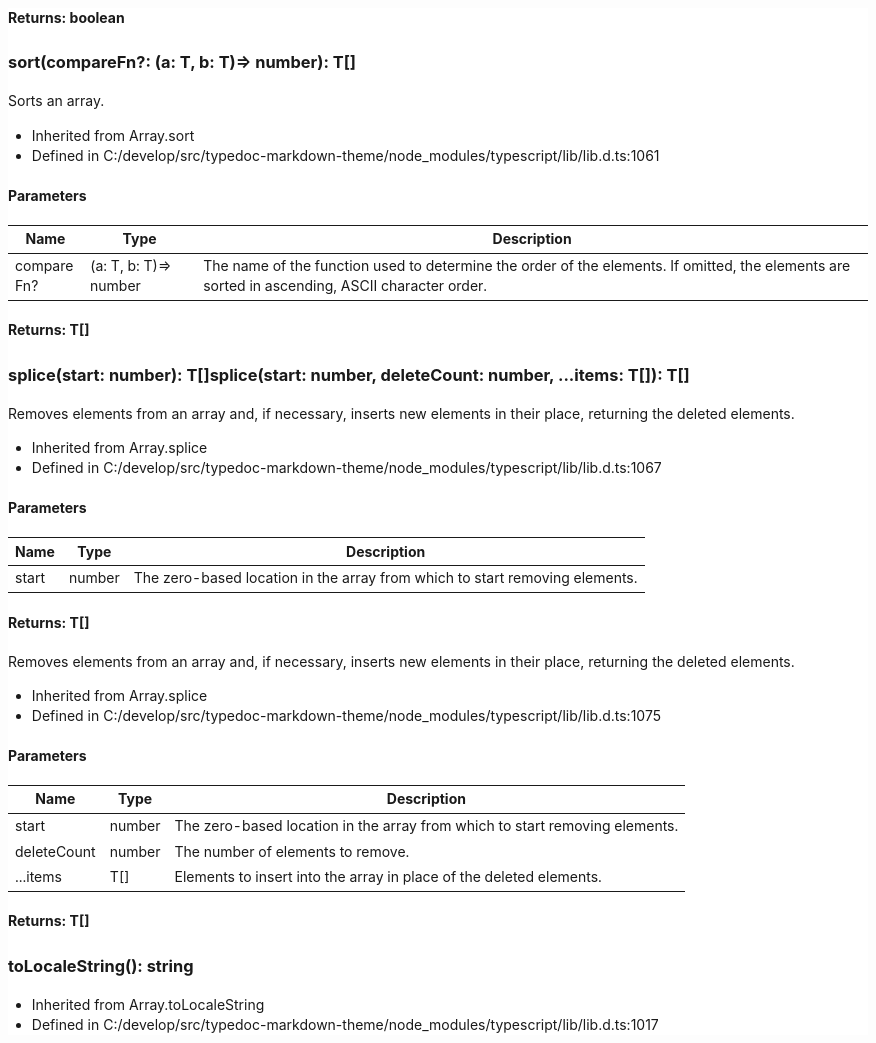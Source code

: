 #### Returns: boolean

### sort(compareFn?: (a: T, b: T)=> number): T[]
Sorts an array.  
* Inherited from Array.sort
* Defined in C:/develop/src/typedoc-markdown-theme/node_modules/typescript/lib/lib.d.ts:1061


#### Parameters

| Name | Type | Description |
| ---- | ---- | ---- |
| compareFn? | (a: T, b: T)=> number| The name of the function used to determine the order of the elements. If omitted, the elements are sorted in ascending, ASCII character order. |

#### Returns: T[]

### splice(start: number): T[]splice(start: number, deleteCount: number, ...items: T[]): T[]
Removes elements from an array and, if necessary, inserts new elements in their place, returning the deleted elements.  
* Inherited from Array.splice
* Defined in C:/develop/src/typedoc-markdown-theme/node_modules/typescript/lib/lib.d.ts:1067


#### Parameters

| Name | Type | Description |
| ---- | ---- | ---- |
| start | number| The zero-based location in the array from which to start removing elements. |

#### Returns: T[]
Removes elements from an array and, if necessary, inserts new elements in their place, returning the deleted elements.  
* Inherited from Array.splice
* Defined in C:/develop/src/typedoc-markdown-theme/node_modules/typescript/lib/lib.d.ts:1075


#### Parameters

| Name | Type | Description |
| ---- | ---- | ---- |
| start | number| The zero-based location in the array from which to start removing elements. |
| deleteCount | number| The number of elements to remove. |
| ...items | T[]| Elements to insert into the array in place of the deleted elements. |

#### Returns: T[]

### toLocaleString(): string
  
* Inherited from Array.toLocaleString
* Defined in C:/develop/src/typedoc-markdown-theme/node_modules/typescript/lib/lib.d.ts:1017
